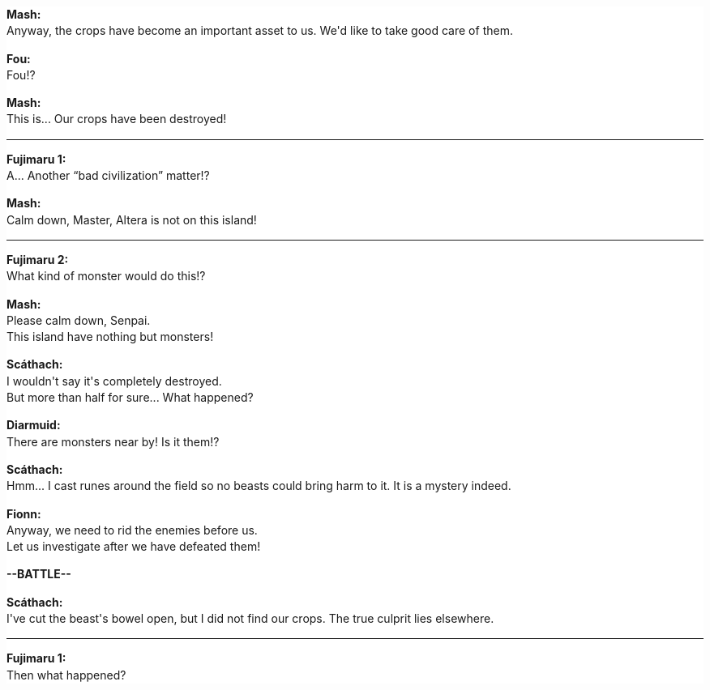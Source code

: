 **Mash:**   
Anyway, the crops have become an important asset to us. We'd like to take good care of them.  
  
   
**Fou:**   
Fou!?  
  
   
**Mash:**   
This is... Our crops have been destroyed!  
  
   
---  
  
**Fujimaru 1:**   
A... Another “bad civilization” matter!?  
   
**Mash:**   
Calm down, Master, Altera is not on this island!  
  
   
  
---  
  
**Fujimaru 2:**   
What kind of monster would do this!?  
   
**Mash:**   
Please calm down, Senpai.  
This island have nothing but monsters!  
  
   
  
   
**Scáthach:**   
I wouldn't say it's completely destroyed.  
But more than half for sure... What happened?  
  
   
**Diarmuid:**   
There are monsters near by! Is it them!?  
  
   
**Scáthach:**   
Hmm... I cast runes around the field so no beasts could bring harm to it. It is a mystery indeed.  
  
   
**Fionn:**   
Anyway, we need to rid the enemies before us.  
Let us investigate after we have defeated them!  
  
   
**--BATTLE--**  
   
**Scáthach:**   
I've cut the beast's bowel open, but I did not find our crops. The true culprit lies elsewhere.  
  
   
---  
  
**Fujimaru 1:**   
Then what happened?  
  
   
